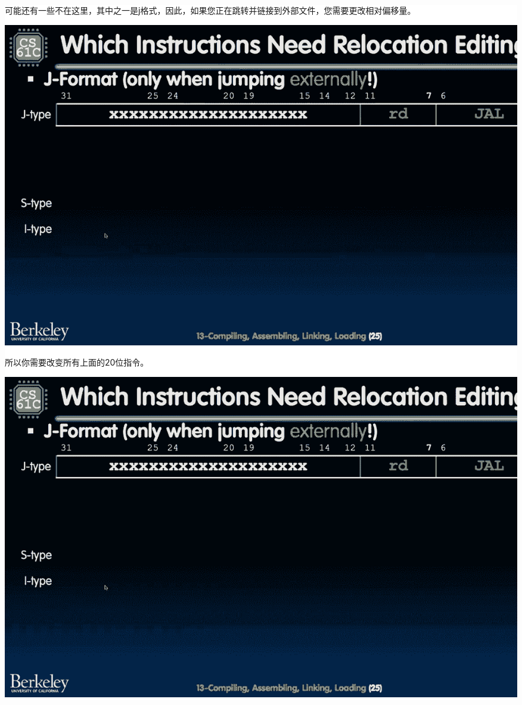 可能还有一些不在这里，其中之一是j格式，因此，如果您正在跳转并链接到外部文件，您需要更改相对偏移量。

![](img/404243642bd2ec6770a46a09f840c44a_207.png)

所以你需要改变所有上面的20位指令。

![](img/404243642bd2ec6770a46a09f840c44a_209.png)
